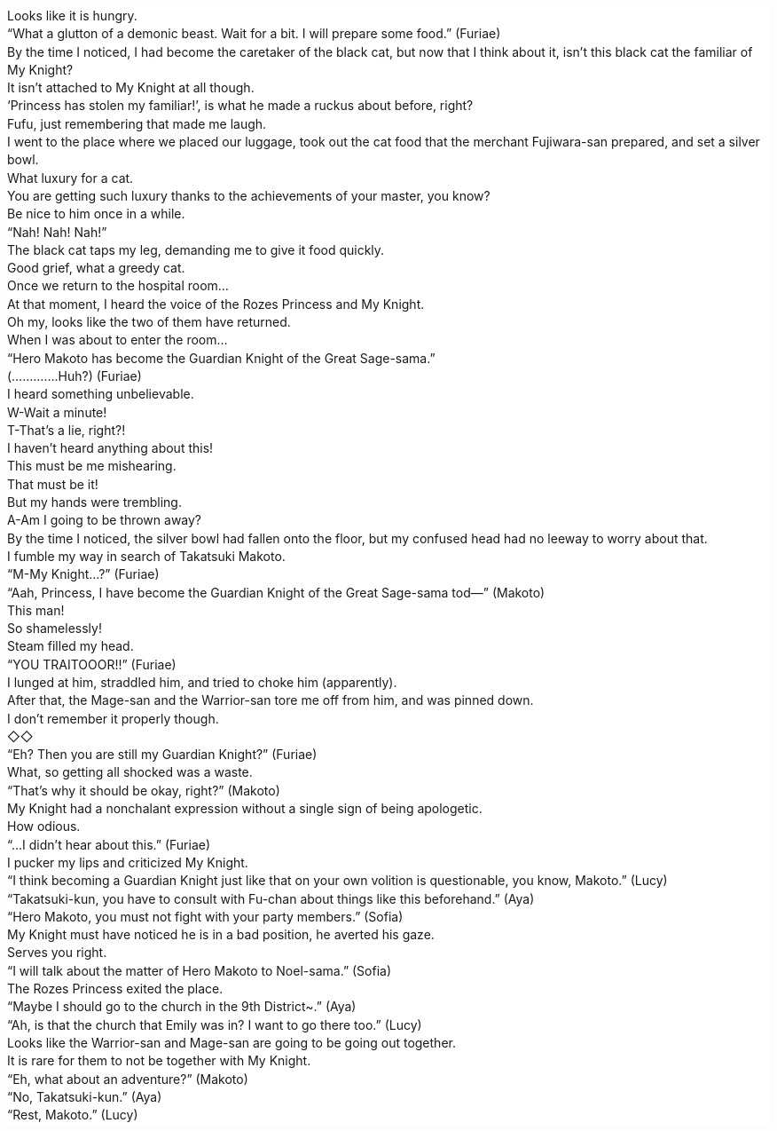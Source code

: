 Looks like it is hungry.<br/>
“What a glutton of a demonic beast. Wait for a bit. I will prepare some food.” (Furiae)<br/>
By the time I noticed, I had become the caretaker of the black cat, but now that I think about it, isn’t this black cat the familiar of My Knight? <br/>
It isn’t attached to My Knight at all though.<br/>
‘Princess has stolen my familiar!’, is what he made a ruckus about before, right?<br/>
Fufu, just remembering that made me laugh.<br/>
I went to the place where we placed our luggage, took out the cat food that the merchant Fujiwara-san prepared, and set a silver bowl.<br/>
What luxury for a cat.<br/>
You are getting such luxury thanks to the achievements of your master, you know? <br/>
Be nice to him once in a while. <br/>
“Nah! Nah! Nah!” <br/>
The black cat taps my leg, demanding me to give it food quickly.<br/>
Good grief, what a greedy cat.<br/>
Once we return to the hospital room… <br/>
At that moment, I heard the voice of the Rozes Princess and My Knight.<br/>
Oh my, looks like the two of them have returned.<br/>
When I was about to enter the room…<br/>
“Hero Makoto has become the Guardian Knight of the Great Sage-sama.” <br/>
(………….Huh?) (Furiae)<br/>
I heard something unbelievable. <br/>
W-Wait a minute! <br/>
T-That’s a lie, right?! <br/>
I haven’t heard anything about this!<br/>
This must be me mishearing. <br/>
That must be it! <br/>
But my hands were trembling.<br/>
A-Am I going to be thrown away?<br/>
By the time I noticed, the silver bowl had fallen onto the floor, but my confused head had no leeway to worry about that.<br/>
I fumble my way in search of Takatsuki Makoto.<br/>
“M-My Knight…?” (Furiae)<br/>
“Aah, Princess, I have become the Guardian Knight of the Great Sage-sama tod—” (Makoto)<br/>
This man! <br/>
So shamelessly! <br/>
Steam filled my head.<br/>
“YOU TRAITOOOR!!” (Furiae)<br/>
I lunged at him, straddled him, and tried to choke him (apparently).<br/>
After that, the Mage-san and the Warrior-san tore me off from him, and was pinned down.<br/>
I don’t remember it properly though.<br/>
◇◇<br/>
“Eh? Then you are still my Guardian Knight?” (Furiae)<br/>
What, so getting all shocked was a waste. <br/>
“That’s why it should be okay, right?” (Makoto)<br/>
My Knight had a nonchalant expression without a single sign of being apologetic.<br/>
How odious.<br/>
“…I didn’t hear about this.” (Furiae)<br/>
I pucker my lips and criticized My Knight.<br/>
“I think becoming a Guardian Knight just like that on your own volition is questionable, you know, Makoto.” (Lucy)<br/>
“Takatsuki-kun, you have to consult with Fu-chan about things like this beforehand.” (Aya)<br/>
“Hero Makoto, you must not fight with your party members.” (Sofia)<br/>
My Knight must have noticed he is in a bad position, he averted his gaze.<br/>
Serves you right. <br/>
“I will talk about the matter of Hero Makoto to Noel-sama.” (Sofia)<br/>
The Rozes Princess exited the place.<br/>
“Maybe I should go to the church in the 9th District\~.” (Aya)<br/>
“Ah, is that the church that Emily was in? I want to go there too.” (Lucy)<br/>
Looks like the Warrior-san and Mage-san are going to be going out together.<br/>
It is rare for them to not be together with My Knight.<br/>
“Eh, what about an adventure?” (Makoto)<br/>
“No, Takatsuki-kun.” (Aya)<br/>
“Rest, Makoto.” (Lucy)<br/>